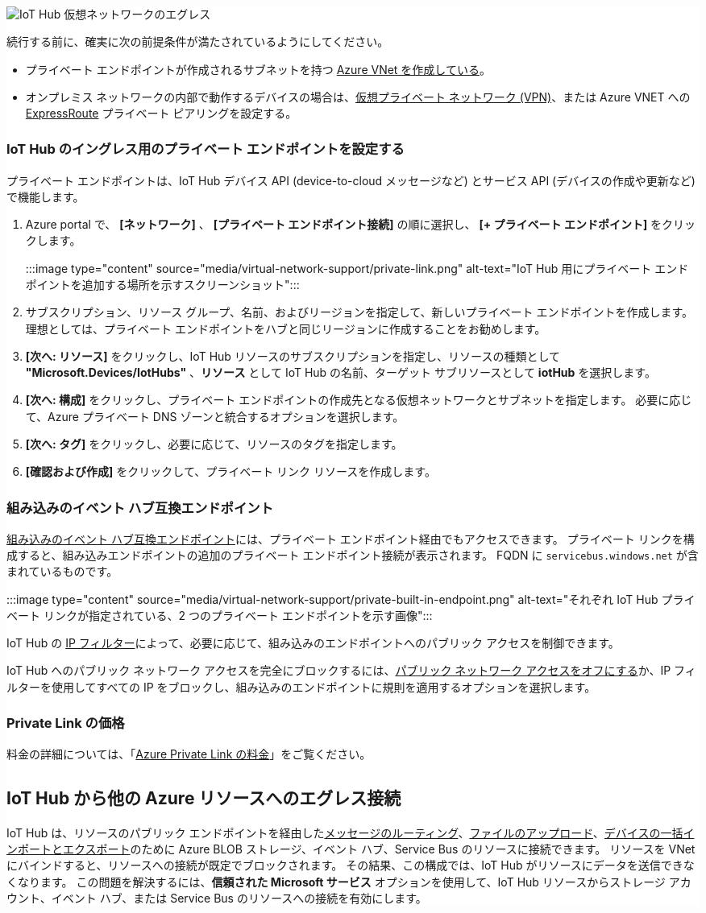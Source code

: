 ![IoT Hub 仮想ネットワークのエグレス](./media/virtual-network-support/virtual-network-ingress.png)

続行する前に、確実に次の前提条件が満たされているようにしてください。

* プライベート エンドポイントが作成されるサブネットを持つ [Azure VNet を作成している](../virtual-network/quick-create-portal.md)。

* オンプレミス ネットワークの内部で動作するデバイスの場合は、[仮想プライベート ネットワーク (VPN)](../vpn-gateway/vpn-gateway-about-vpngateways.md)、または Azure VNET への [ExpressRoute](https://azure.microsoft.com/services/expressroute/) プライベート ピアリングを設定する。

### <a name="set-up-a-private-endpoint-for-iot-hub-ingress"></a>IoT Hub のイングレス用のプライベート エンドポイントを設定する

プライベート エンドポイントは、IoT Hub デバイス API (device-to-cloud メッセージなど) とサービス API (デバイスの作成や更新など) で機能します。

1. Azure portal で、 **[ネットワーク]** 、 **[プライベート エンドポイント接続]** の順に選択し、 **[+ プライベート エンドポイント]** をクリックします。

    :::image type="content" source="media/virtual-network-support/private-link.png" alt-text="IoT Hub 用にプライベート エンドポイントを追加する場所を示すスクリーンショット":::

1. サブスクリプション、リソース グループ、名前、およびリージョンを指定して、新しいプライベート エンドポイントを作成します。 理想としては、プライベート エンドポイントをハブと同じリージョンに作成することをお勧めします。

1. **[次へ: リソース]** をクリックし、IoT Hub リソースのサブスクリプションを指定し、リソースの種類として **"Microsoft.Devices/IotHubs"** 、**リソース** として IoT Hub の名前、ターゲット サブリソースとして **iotHub** を選択します。

1. **[次へ: 構成]** をクリックし、プライベート エンドポイントの作成先となる仮想ネットワークとサブネットを指定します。 必要に応じて、Azure プライベート DNS ゾーンと統合するオプションを選択します。

1. **[次へ: タグ]** をクリックし、必要に応じて、リソースのタグを指定します。

1. **[確認および作成]** をクリックして、プライベート リンク リソースを作成します。

### <a name="built-in-event-hub-compatible-endpoint"></a>組み込みのイベント ハブ互換エンドポイント 

[組み込みのイベント ハブ互換エンドポイント](iot-hub-devguide-messages-read-builtin.md)には、プライベート エンドポイント経由でもアクセスできます。 プライベート リンクを構成すると、組み込みエンドポイントの追加のプライベート エンドポイント接続が表示されます。 FQDN に `servicebus.windows.net` が含まれているものです。

:::image type="content" source="media/virtual-network-support/private-built-in-endpoint.png" alt-text="それぞれ IoT Hub プライベート リンクが指定されている、2 つのプライベート エンドポイントを示す画像":::

IoT Hub の [IP フィルター](iot-hub-ip-filtering.md)によって、必要に応じて、組み込みのエンドポイントへのパブリック アクセスを制御できます。 

IoT Hub へのパブリック ネットワーク アクセスを完全にブロックするには、[パブリック ネットワーク アクセスをオフにする](iot-hub-public-network-access.md)か、IP フィルターを使用してすべての IP をブロックし、組み込みのエンドポイントに規則を適用するオプションを選択します。

### <a name="pricing-for-private-link"></a>Private Link の価格

料金の詳細については、「[Azure Private Link の料金](https://azure.microsoft.com/pricing/details/private-link)」をご覧ください。

## <a name="egress-connectivity-from-iot-hub-to-other-azure-resources"></a>IoT Hub から他の Azure リソースへのエグレス接続

IoT Hub は、リソースのパブリック エンドポイントを経由した[メッセージのルーティング](./iot-hub-devguide-messages-d2c.md)、[ファイルのアップロード](./iot-hub-devguide-file-upload.md)、[デバイスの一括インポートとエクスポート](./iot-hub-bulk-identity-mgmt.md)のために Azure BLOB ストレージ、イベント ハブ、Service Bus のリソースに接続できます。 リソースを VNet にバインドすると、リソースへの接続が既定でブロックされます。 その結果、この構成では、IoT Hub がリソースにデータを送信できなくなります。 この問題を解決するには、**信頼された Microsoft サービス** オプションを使用して、IoT Hub リソースからストレージ アカウント、イベント ハブ、または Service Bus のリソースへの接続を有効にします。

